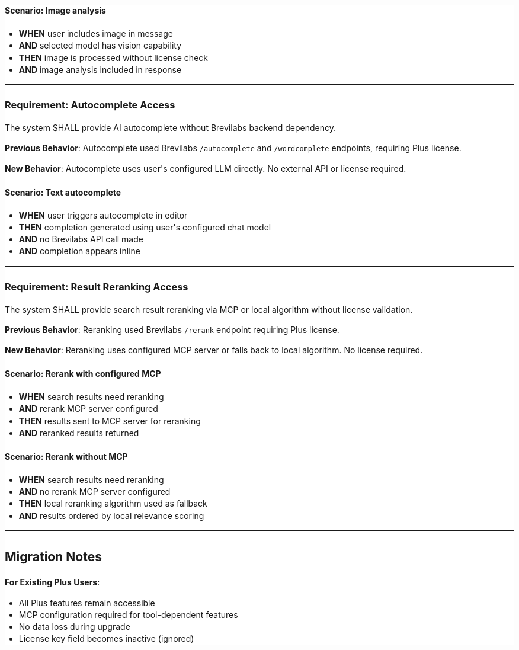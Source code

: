 #### Scenario: Image analysis
- **WHEN** user includes image in message
- **AND** selected model has vision capability
- **THEN** image is processed without license check
- **AND** image analysis included in response

---

### Requirement: Autocomplete Access
The system SHALL provide AI autocomplete without Brevilabs backend dependency.

**Previous Behavior**: Autocomplete used Brevilabs `/autocomplete` and `/wordcomplete` endpoints, requiring Plus license.

**New Behavior**: Autocomplete uses user's configured LLM directly. No external API or license required.

#### Scenario: Text autocomplete
- **WHEN** user triggers autocomplete in editor
- **THEN** completion generated using user's configured chat model
- **AND** no Brevilabs API call made
- **AND** completion appears inline

---

### Requirement: Result Reranking Access
The system SHALL provide search result reranking via MCP or local algorithm without license validation.

**Previous Behavior**: Reranking used Brevilabs `/rerank` endpoint requiring Plus license.

**New Behavior**: Reranking uses configured MCP server or falls back to local algorithm. No license required.

#### Scenario: Rerank with configured MCP
- **WHEN** search results need reranking
- **AND** rerank MCP server configured
- **THEN** results sent to MCP server for reranking
- **AND** reranked results returned

#### Scenario: Rerank without MCP
- **WHEN** search results need reranking
- **AND** no rerank MCP server configured
- **THEN** local reranking algorithm used as fallback
- **AND** results ordered by local relevance scoring

---

## Migration Notes

**For Existing Plus Users**:
- All Plus features remain accessible
- MCP configuration required for tool-dependent features
- No data loss during upgrade
- License key field becomes inactive (ignored)

